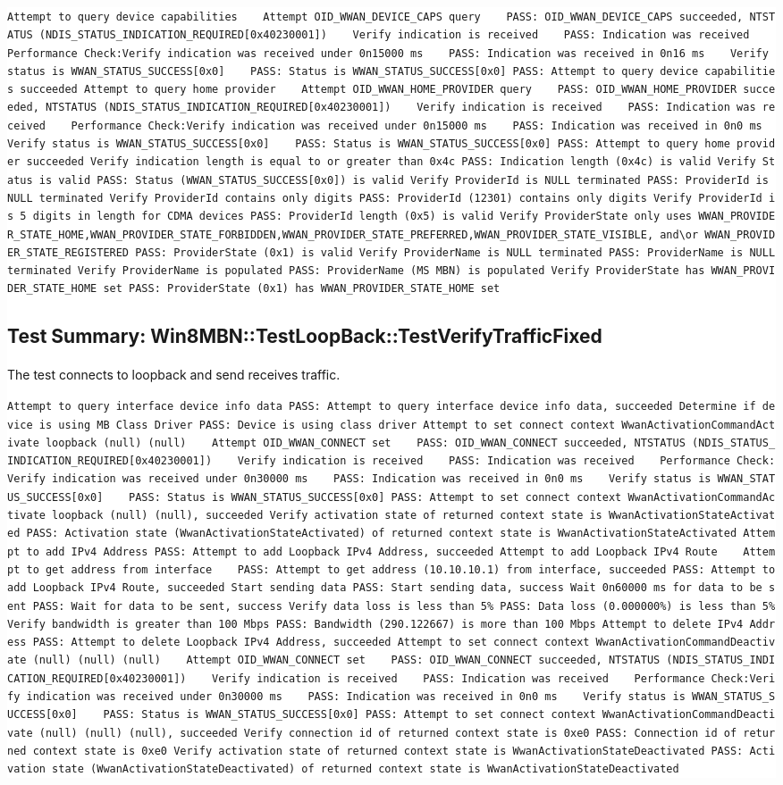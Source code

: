 

<example>

`Attempt to query device capabilities    Attempt OID_WWAN_DEVICE_CAPS query    PASS: OID_WWAN_DEVICE_CAPS succeeded, NTSTATUS (NDIS_STATUS_INDICATION_REQUIRED[0x40230001])    Verify indication is received    PASS: Indication was received    Performance Check:Verify indication was received under 0n15000 ms    PASS: Indication was received in 0n16 ms    Verify status is WWAN_STATUS_SUCCESS[0x0]    PASS: Status is WWAN_STATUS_SUCCESS[0x0] PASS: Attempt to query device capabilities succeeded Attempt to query home provider    Attempt OID_WWAN_HOME_PROVIDER query    PASS: OID_WWAN_HOME_PROVIDER succeeded, NTSTATUS (NDIS_STATUS_INDICATION_REQUIRED[0x40230001])    Verify indication is received    PASS: Indication was received    Performance Check:Verify indication was received under 0n15000 ms    PASS: Indication was received in 0n0 ms    Verify status is WWAN_STATUS_SUCCESS[0x0]    PASS: Status is WWAN_STATUS_SUCCESS[0x0] PASS: Attempt to query home provider succeeded Verify indication length is equal to or greater than 0x4c PASS: Indication length (0x4c) is valid Verify Status is valid PASS: Status (WWAN_STATUS_SUCCESS[0x0]) is valid Verify ProviderId is NULL terminated PASS: ProviderId is NULL terminated Verify ProviderId contains only digits PASS: ProviderId (12301) contains only digits Verify ProviderId is 5 digits in length for CDMA devices PASS: ProviderId length (0x5) is valid Verify ProviderState only uses WWAN_PROVIDER_STATE_HOME,WWAN_PROVIDER_STATE_FORBIDDEN,WWAN_PROVIDER_STATE_PREFERRED,WWAN_PROVIDER_STATE_VISIBLE, and\or WWAN_PROVIDER_STATE_REGISTERED PASS: ProviderState (0x1) is valid Verify ProviderName is NULL terminated PASS: ProviderName is NULL terminated Verify ProviderName is populated PASS: ProviderName (MS MBN) is populated Verify ProviderState has WWAN_PROVIDER_STATE_HOME set PASS: ProviderState (0x1) has WWAN_PROVIDER_STATE_HOME set`

</example>

## Test Summary: Win8MBN::TestLoopBack::TestVerifyTrafficFixed



The test connects to loopback and send receives traffic.



<example>

`Attempt to query interface device info data PASS: Attempt to query interface device info data, succeeded Determine if device is using MB Class Driver PASS: Device is using class driver Attempt to set connect context WwanActivationCommandActivate loopback (null) (null)    Attempt OID_WWAN_CONNECT set    PASS: OID_WWAN_CONNECT succeeded, NTSTATUS (NDIS_STATUS_INDICATION_REQUIRED[0x40230001])    Verify indication is received    PASS: Indication was received    Performance Check:Verify indication was received under 0n30000 ms    PASS: Indication was received in 0n0 ms    Verify status is WWAN_STATUS_SUCCESS[0x0]    PASS: Status is WWAN_STATUS_SUCCESS[0x0] PASS: Attempt to set connect context WwanActivationCommandActivate loopback (null) (null), succeeded Verify activation state of returned context state is WwanActivationStateActivated PASS: Activation state (WwanActivationStateActivated) of returned context state is WwanActivationStateActivated Attempt to add IPv4 Address PASS: Attempt to add Loopback IPv4 Address, succeeded Attempt to add Loopback IPv4 Route    Attempt to get address from interface    PASS: Attempt to get address (10.10.10.1) from interface, succeeded PASS: Attempt to add Loopback IPv4 Route, succeeded Start sending data PASS: Start sending data, success Wait 0n60000 ms for data to be sent PASS: Wait for data to be sent, success Verify data loss is less than 5% PASS: Data loss (0.000000%) is less than 5% Verify bandwidth is greater than 100 Mbps PASS: Bandwidth (290.122667) is more than 100 Mbps Attempt to delete IPv4 Address PASS: Attempt to delete Loopback IPv4 Address, succeeded Attempt to set connect context WwanActivationCommandDeactivate (null) (null) (null)    Attempt OID_WWAN_CONNECT set    PASS: OID_WWAN_CONNECT succeeded, NTSTATUS (NDIS_STATUS_INDICATION_REQUIRED[0x40230001])    Verify indication is received    PASS: Indication was received    Performance Check:Verify indication was received under 0n30000 ms    PASS: Indication was received in 0n0 ms    Verify status is WWAN_STATUS_SUCCESS[0x0]    PASS: Status is WWAN_STATUS_SUCCESS[0x0] PASS: Attempt to set connect context WwanActivationCommandDeactivate (null) (null) (null), succeeded Verify connection id of returned context state is 0xe0 PASS: Connection id of returned context state is 0xe0 Verify activation state of returned context state is WwanActivationStateDeactivated PASS: Activation state (WwanActivationStateDeactivated) of returned context state is WwanActivationStateDeactivated`
